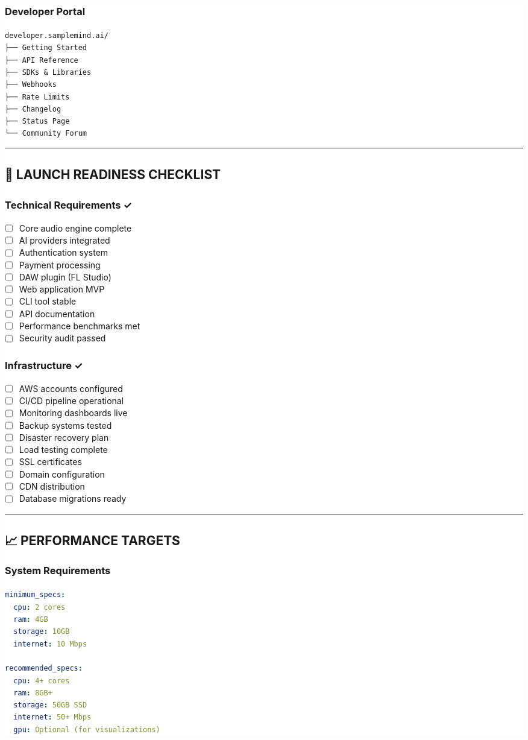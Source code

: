 ### Developer Portal

```
developer.samplemind.ai/
├── Getting Started
├── API Reference
├── SDKs & Libraries
├── Webhooks
├── Rate Limits
├── Changelog
├── Status Page
└── Community Forum
```

---

## 🚀 LAUNCH READINESS CHECKLIST

### Technical Requirements ✓

- [ ] Core audio engine complete
- [ ] AI providers integrated
- [ ] Authentication system
- [ ] Payment processing
- [ ] DAW plugin (FL Studio)
- [ ] Web application MVP
- [ ] CLI tool stable
- [ ] API documentation
- [ ] Performance benchmarks met
- [ ] Security audit passed

### Infrastructure ✓

- [ ] AWS accounts configured
- [ ] CI/CD pipeline operational
- [ ] Monitoring dashboards live
- [ ] Backup systems tested
- [ ] Disaster recovery plan
- [ ] Load testing complete
- [ ] SSL certificates
- [ ] Domain configuration
- [ ] CDN distribution
- [ ] Database migrations ready

---

## 📈 PERFORMANCE TARGETS

### System Requirements

```yaml
minimum_specs:
  cpu: 2 cores
  ram: 4GB
  storage: 10GB
  internet: 10 Mbps
  
recommended_specs:
  cpu: 4+ cores
  ram: 8GB+
  storage: 50GB SSD
  internet: 50+ Mbps
  gpu: Optional (for visualizations)
```